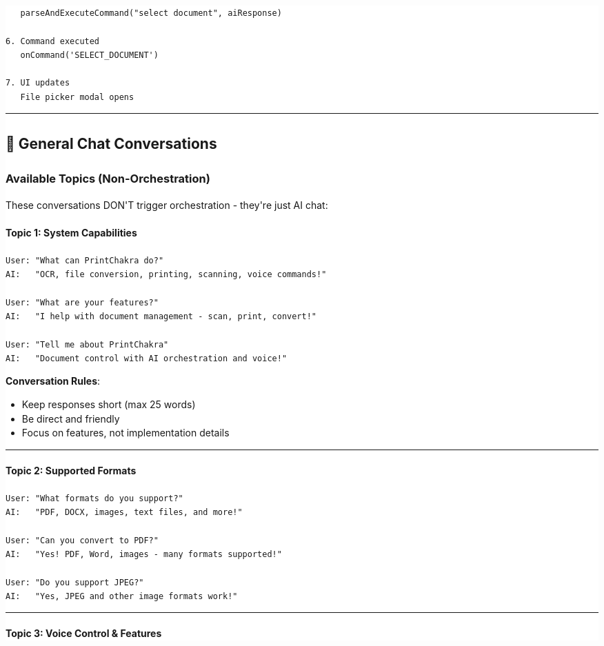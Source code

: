 ```
   parseAndExecuteCommand("select document", aiResponse)

6. Command executed
   onCommand('SELECT_DOCUMENT')

7. UI updates
   File picker modal opens
```

---

## 💭 General Chat Conversations

### Available Topics (Non-Orchestration)

These conversations DON'T trigger orchestration - they're just AI chat:

#### Topic 1: System Capabilities

```
User: "What can PrintChakra do?"
AI:   "OCR, file conversion, printing, scanning, voice commands!"

User: "What are your features?"
AI:   "I help with document management - scan, print, convert!"

User: "Tell me about PrintChakra"
AI:   "Document control with AI orchestration and voice!"
```

**Conversation Rules**:
- Keep responses short (max 25 words)
- Be direct and friendly
- Focus on features, not implementation details

---

#### Topic 2: Supported Formats

```
User: "What formats do you support?"
AI:   "PDF, DOCX, images, text files, and more!"

User: "Can you convert to PDF?"
AI:   "Yes! PDF, Word, images - many formats supported!"

User: "Do you support JPEG?"
AI:   "Yes, JPEG and other image formats work!"
```

---

#### Topic 3: Voice Control & Features
